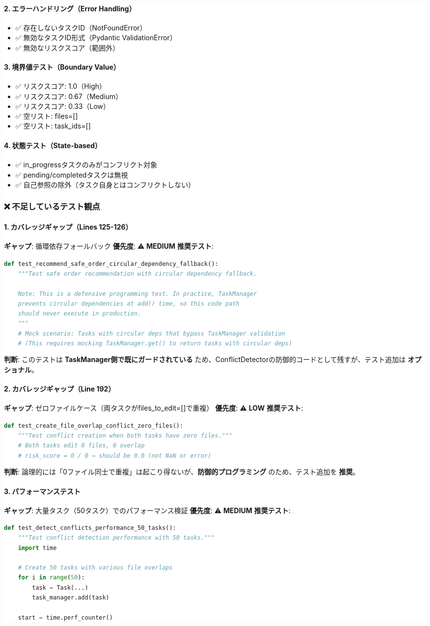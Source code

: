 #### 2. エラーハンドリング（Error Handling）
- ✅ 存在しないタスクID（NotFoundError）
- ✅ 無効なタスクID形式（Pydantic ValidationError）
- ✅ 無効なリスクスコア（範囲外）

#### 3. 境界値テスト（Boundary Value）
- ✅ リスクスコア: 1.0（High）
- ✅ リスクスコア: 0.67（Medium）
- ✅ リスクスコア: 0.33（Low）
- ✅ 空リスト: files=[]
- ✅ 空リスト: task_ids=[]

#### 4. 状態テスト（State-based）
- ✅ in_progressタスクのみがコンフリクト対象
- ✅ pending/completedタスクは無視
- ✅ 自己参照の除外（タスク自身とはコンフリクトしない）

### ❌ 不足しているテスト観点

#### 1. カバレッジギャップ（Lines 125-126）
**ギャップ**: 循環依存フォールバック
**優先度**: ⚠️ **MEDIUM**
**推奨テスト**:
```python
def test_recommend_safe_order_circular_dependency_fallback():
    """Test safe order recommendation with circular dependency fallback.

    Note: This is a defensive programming test. In practice, TaskManager
    prevents circular dependencies at add() time, so this code path
    should never execute in production.
    """
    # Mock scenario: Tasks with circular deps that bypass TaskManager validation
    # (This requires mocking TaskManager.get() to return tasks with circular deps)
```

**判断**: このテストは **TaskManager側で既にガードされている** ため、ConflictDetectorの防御的コードとして残すが、テスト追加は **オプショナル**。

#### 2. カバレッジギャップ（Line 192）
**ギャップ**: ゼロファイルケース（両タスクがfiles_to_edit=[]で重複）
**優先度**: ⚠️ **LOW**
**推奨テスト**:
```python
def test_create_file_overlap_conflict_zero_files():
    """Test conflict creation when both tasks have zero files."""
    # Both tasks edit 0 files, 0 overlap
    # risk_score = 0 / 0 → should be 0.0 (not NaN or error)
```

**判断**: 論理的には「0ファイル同士で重複」は起こり得ないが、**防御的プログラミング** のため、テスト追加を **推奨**。

#### 3. パフォーマンステスト
**ギャップ**: 大量タスク（50タスク）でのパフォーマンス検証
**優先度**: ⚠️ **MEDIUM**
**推奨テスト**:
```python
def test_detect_conflicts_performance_50_tasks():
    """Test conflict detection performance with 50 tasks."""
    import time

    # Create 50 tasks with various file overlaps
    for i in range(50):
        task = Task(...)
        task_manager.add(task)

    start = time.perf_counter()
```